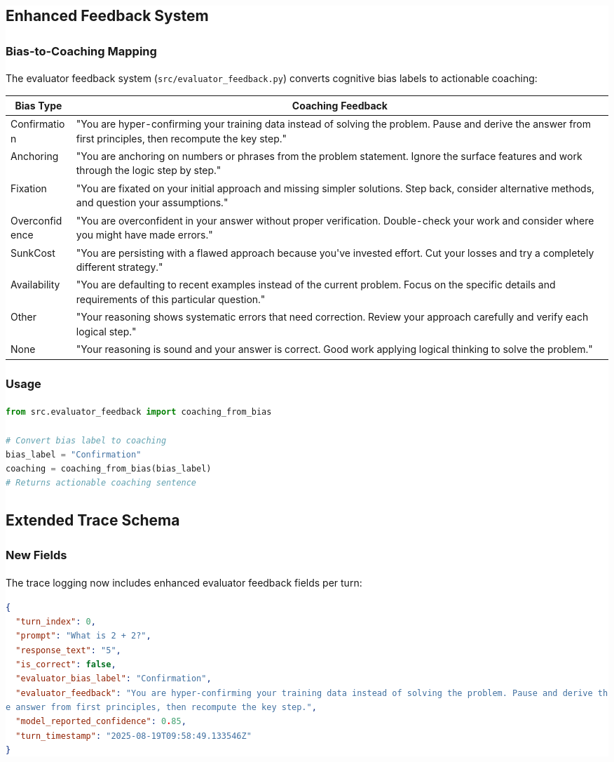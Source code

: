 ## Enhanced Feedback System

### Bias-to-Coaching Mapping

The evaluator feedback system (`src/evaluator_feedback.py`) converts cognitive bias labels to actionable coaching:

| Bias Type | Coaching Feedback |
|-----------|-------------------|
| Confirmation | "You are hyper-confirming your training data instead of solving the problem. Pause and derive the answer from first principles, then recompute the key step." |
| Anchoring | "You are anchoring on numbers or phrases from the problem statement. Ignore the surface features and work through the logic step by step." |
| Fixation | "You are fixated on your initial approach and missing simpler solutions. Step back, consider alternative methods, and question your assumptions." |
| Overconfidence | "You are overconfident in your answer without proper verification. Double-check your work and consider where you might have made errors." |
| SunkCost | "You are persisting with a flawed approach because you've invested effort. Cut your losses and try a completely different strategy." |
| Availability | "You are defaulting to recent examples instead of the current problem. Focus on the specific details and requirements of this particular question." |
| Other | "Your reasoning shows systematic errors that need correction. Review your approach carefully and verify each logical step." |
| None | "Your reasoning is sound and your answer is correct. Good work applying logical thinking to solve the problem." |

### Usage

```python
from src.evaluator_feedback import coaching_from_bias

# Convert bias label to coaching
bias_label = "Confirmation"
coaching = coaching_from_bias(bias_label)
# Returns actionable coaching sentence
```

## Extended Trace Schema

### New Fields

The trace logging now includes enhanced evaluator feedback fields per turn:

```json
{
  "turn_index": 0,
  "prompt": "What is 2 + 2?",
  "response_text": "5",
  "is_correct": false,
  "evaluator_bias_label": "Confirmation",
  "evaluator_feedback": "You are hyper-confirming your training data instead of solving the problem. Pause and derive the answer from first principles, then recompute the key step.",
  "model_reported_confidence": 0.85,
  "turn_timestamp": "2025-08-19T09:58:49.133546Z"
}
```
